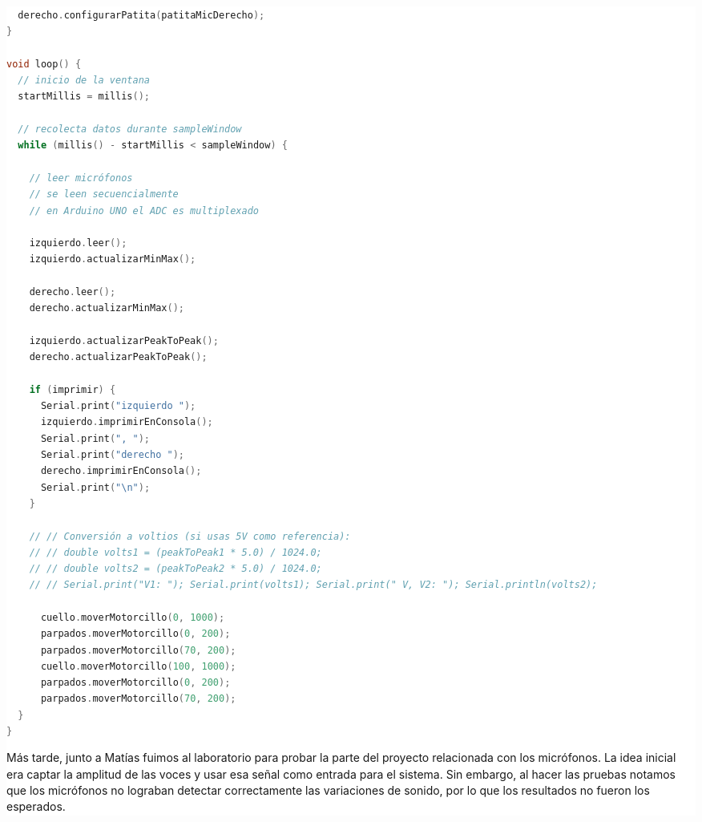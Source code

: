 ```cpp
  derecho.configurarPatita(patitaMicDerecho);
}

void loop() {
  // inicio de la ventana
  startMillis = millis();

  // recolecta datos durante sampleWindow
  while (millis() - startMillis < sampleWindow) {

    // leer micrófonos
    // se leen secuencialmente
    // en Arduino UNO el ADC es multiplexado

    izquierdo.leer();
    izquierdo.actualizarMinMax();

    derecho.leer();
    derecho.actualizarMinMax();

    izquierdo.actualizarPeakToPeak();
    derecho.actualizarPeakToPeak();

    if (imprimir) {
      Serial.print("izquierdo ");
      izquierdo.imprimirEnConsola();
      Serial.print(", ");
      Serial.print("derecho ");
      derecho.imprimirEnConsola();
      Serial.print("\n");
    }

    // // Conversión a voltios (si usas 5V como referencia):
    // // double volts1 = (peakToPeak1 * 5.0) / 1024.0;
    // // double volts2 = (peakToPeak2 * 5.0) / 1024.0;
    // // Serial.print("V1: "); Serial.print(volts1); Serial.print(" V, V2: "); Serial.println(volts2);

      cuello.moverMotorcillo(0, 1000);
      parpados.moverMotorcillo(0, 200);
      parpados.moverMotorcillo(70, 200);
      cuello.moverMotorcillo(100, 1000);
      parpados.moverMotorcillo(0, 200);
      parpados.moverMotorcillo(70, 200);
  }
}

```

Más tarde, junto a Matías fuimos al laboratorio para probar la parte del proyecto relacionada con los micrófonos. La idea inicial era captar la amplitud de las voces y usar esa señal como entrada para el sistema. Sin embargo, al hacer las pruebas notamos que los micrófonos no lograban detectar correctamente las variaciones de sonido, por lo que los resultados no fueron los esperados.
